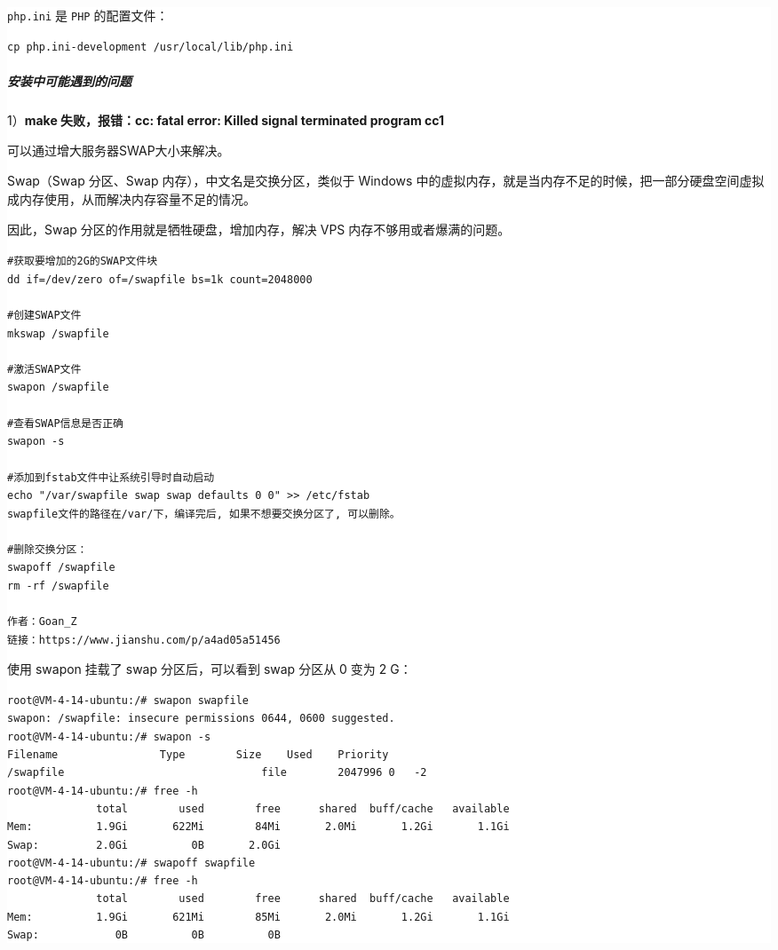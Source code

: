 
`php.ini` 是 `PHP` 的配置文件：

```shell
cp php.ini-development /usr/local/lib/php.ini
```





##### 安装中可能遇到的问题

1）**make 失败，报错：cc: fatal error: Killed signal terminated program cc1**

可以通过增大服务器SWAP大小来解决。

Swap（Swap 分区、Swap 内存），中文名是交换分区，类似于 Windows 中的虚拟内存，就是当内存不足的时候，把一部分硬盘空间虚拟成内存使用，从而解决内存容量不足的情况。

因此，Swap 分区的作用就是牺牲硬盘，增加内存，解决 VPS 内存不够用或者爆满的问题。

```shell
#获取要增加的2G的SWAP文件块
dd if=/dev/zero of=/swapfile bs=1k count=2048000

#创建SWAP文件
mkswap /swapfile

#激活SWAP文件
swapon /swapfile

#查看SWAP信息是否正确
swapon -s

#添加到fstab文件中让系统引导时自动启动
echo "/var/swapfile swap swap defaults 0 0" >> /etc/fstab
swapfile文件的路径在/var/下，编译完后, 如果不想要交换分区了, 可以删除。

#删除交换分区：
swapoff /swapfile
rm -rf /swapfile

作者：Goan_Z
链接：https://www.jianshu.com/p/a4ad05a51456
```



使用 swapon 挂载了 swap 分区后，可以看到 swap 分区从 0 变为 2 G：

```shell
root@VM-4-14-ubuntu:/# swapon swapfile
swapon: /swapfile: insecure permissions 0644, 0600 suggested.
root@VM-4-14-ubuntu:/# swapon -s
Filename				Type		Size	Used	Priority
/swapfile                              	file    	2047996	0	-2
root@VM-4-14-ubuntu:/# free -h
              total        used        free      shared  buff/cache   available
Mem:          1.9Gi       622Mi        84Mi       2.0Mi       1.2Gi       1.1Gi
Swap:         2.0Gi          0B       2.0Gi
root@VM-4-14-ubuntu:/# swapoff swapfile 
root@VM-4-14-ubuntu:/# free -h
              total        used        free      shared  buff/cache   available
Mem:          1.9Gi       621Mi        85Mi       2.0Mi       1.2Gi       1.1Gi
Swap:            0B          0B          0B
```
